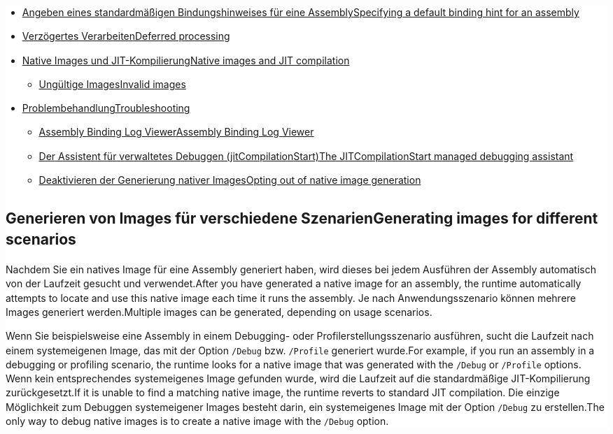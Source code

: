   - [<span data-ttu-id="003ad-232">Angeben eines standardmäßigen Bindungshinweises für eine Assembly</span><span class="sxs-lookup"><span data-stu-id="003ad-232">Specifying a default binding hint for an assembly</span></span>](#AssemblyHint)

- [<span data-ttu-id="003ad-233">Verzögertes Verarbeiten</span><span class="sxs-lookup"><span data-stu-id="003ad-233">Deferred processing</span></span>](#Deferred)

- [<span data-ttu-id="003ad-234">Native Images und JIT-Kompilierung</span><span class="sxs-lookup"><span data-stu-id="003ad-234">Native images and JIT compilation</span></span>](#JITCompilation)

  - [<span data-ttu-id="003ad-235">Ungültige Images</span><span class="sxs-lookup"><span data-stu-id="003ad-235">Invalid images</span></span>](#InvalidImages)

- [<span data-ttu-id="003ad-236">Problembehandlung</span><span class="sxs-lookup"><span data-stu-id="003ad-236">Troubleshooting</span></span>](#Troubleshooting)

  - [<span data-ttu-id="003ad-237">Assembly Binding Log Viewer</span><span class="sxs-lookup"><span data-stu-id="003ad-237">Assembly Binding Log Viewer</span></span>](#Fusion)

  - [<span data-ttu-id="003ad-238">Der Assistent für verwaltetes Debuggen (jitCompilationStart)</span><span class="sxs-lookup"><span data-stu-id="003ad-238">The JITCompilationStart managed debugging assistant</span></span>](#MDA)

  - [<span data-ttu-id="003ad-239">Deaktivieren der Generierung nativer Images</span><span class="sxs-lookup"><span data-stu-id="003ad-239">Opting out of native image generation</span></span>](#OptOut)

<a name="Scenarios"></a>

## <a name="generating-images-for-----different-scenarios"></a><span data-ttu-id="003ad-240">Generieren von Images für verschiedene Szenarien</span><span class="sxs-lookup"><span data-stu-id="003ad-240">Generating images for     different scenarios</span></span>

<span data-ttu-id="003ad-241">Nachdem Sie ein natives Image für eine Assembly generiert haben, wird dieses bei jedem Ausführen der Assembly automatisch von der Laufzeit gesucht und verwendet.</span><span class="sxs-lookup"><span data-stu-id="003ad-241">After you have generated a native image for an assembly, the runtime automatically attempts to locate and use this native   image each time it runs the assembly.</span></span> <span data-ttu-id="003ad-242">Je nach Anwendungsszenario können mehrere Images generiert werden.</span><span class="sxs-lookup"><span data-stu-id="003ad-242">Multiple images can be generated, depending on usage scenarios.</span></span>

<span data-ttu-id="003ad-243">Wenn Sie beispielsweise eine Assembly in einem Debugging- oder Profilerstellungsszenario ausführen, sucht die Laufzeit nach einem systemeigenen Image, das mit der Option `/Debug` bzw. `/Profile` generiert wurde.</span><span class="sxs-lookup"><span data-stu-id="003ad-243">For example, if you run an assembly in a debugging or profiling scenario, the runtime looks for a native image that was generated with the `/Debug` or `/Profile` options.</span></span> <span data-ttu-id="003ad-244">Wenn kein entsprechendes systemeigenes Image gefunden wurde, wird die Laufzeit auf die standardmäßige JIT-Kompilierung zurückgesetzt.</span><span class="sxs-lookup"><span data-stu-id="003ad-244">If it is unable to find a matching native image, the runtime reverts to standard JIT compilation.</span></span> <span data-ttu-id="003ad-245">Die einzige Möglichkeit zum Debuggen systemeigener Images besteht darin, ein systemeigenes Image mit der Option `/Debug` zu erstellen.</span><span class="sxs-lookup"><span data-stu-id="003ad-245">The only way to debug native images is to create a native image with the `/Debug` option.</span></span>

